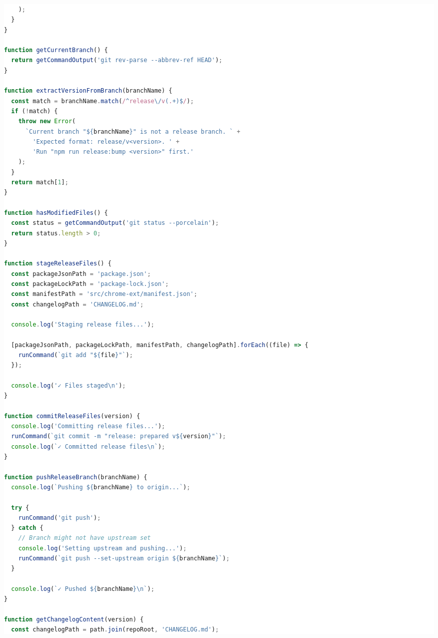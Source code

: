 ```javascript
    );
  }
}

function getCurrentBranch() {
  return getCommandOutput('git rev-parse --abbrev-ref HEAD');
}

function extractVersionFromBranch(branchName) {
  const match = branchName.match(/^release\/v(.+)$/);
  if (!match) {
    throw new Error(
      `Current branch "${branchName}" is not a release branch. ` +
        'Expected format: release/v<version>. ' +
        'Run "npm run release:bump <version>" first.'
    );
  }
  return match[1];
}

function hasModifiedFiles() {
  const status = getCommandOutput('git status --porcelain');
  return status.length > 0;
}

function stageReleaseFiles() {
  const packageJsonPath = 'package.json';
  const packageLockPath = 'package-lock.json';
  const manifestPath = 'src/chrome-ext/manifest.json';
  const changelogPath = 'CHANGELOG.md';

  console.log('Staging release files...');

  [packageJsonPath, packageLockPath, manifestPath, changelogPath].forEach((file) => {
    runCommand(`git add "${file}"`);
  });

  console.log('✓ Files staged\n');
}

function commitReleaseFiles(version) {
  console.log('Committing release files...');
  runCommand(`git commit -m "release: prepared v${version}"`);
  console.log(`✓ Committed release files\n`);
}

function pushReleaseBranch(branchName) {
  console.log(`Pushing ${branchName} to origin...`);

  try {
    runCommand('git push');
  } catch {
    // Branch might not have upstream set
    console.log('Setting upstream and pushing...');
    runCommand(`git push --set-upstream origin ${branchName}`);
  }

  console.log(`✓ Pushed ${branchName}\n`);
}

function getChangelogContent(version) {
  const changelogPath = path.join(repoRoot, 'CHANGELOG.md');

```